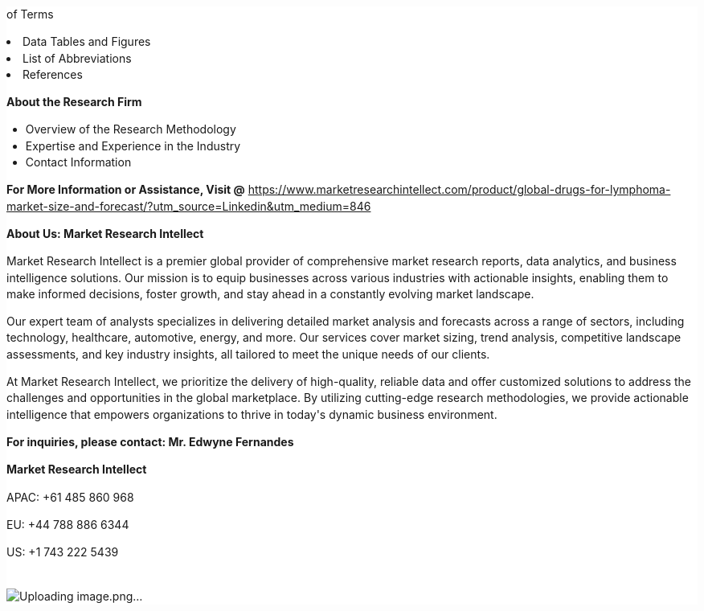 of Terms</li><li>Data Tables and Figures</li><li>List of Abbreviations</li><li>References</li></ul><p><strong>About the Research Firm</strong></p><ul><li>Overview of the Research Methodology</li><li>Expertise and Experience in the Industry</li><li>Contact Information</li></ul></div><div class="article-main__content" data-test-id="publishing-text-block"><p><span class="font-[700]"><strong>For More Information or Assistance, Visit @</strong>&nbsp;<a href="https://www.marketresearchintellect.com/product/global-drugs-for-lymphoma-market-size-and-forecast/?utm_source=Linkedin&utm_medium=846">https://www.marketresearchintellect.com/product/global-drugs-for-lymphoma-market-size-and-forecast/?utm_source=Linkedin&utm_medium=846</a></span></p><p><strong>About Us: Market Research Intellect</strong></p><p>Market Research Intellect is a premier global provider of comprehensive market research reports, data analytics, and business intelligence solutions. Our mission is to equip businesses across various industries with actionable insights, enabling them to make informed decisions, foster growth, and stay ahead in a constantly evolving market landscape.</p><p>Our expert team of analysts specializes in delivering detailed market analysis and forecasts across a range of sectors, including technology, healthcare, automotive, energy, and more. Our services cover market sizing, trend analysis, competitive landscape assessments, and key industry insights, all tailored to meet the unique needs of our clients.</p><p>At Market Research Intellect, we prioritize the delivery of high-quality, reliable data and offer customized solutions to address the challenges and opportunities in the global marketplace. By utilizing cutting-edge research methodologies, we provide actionable intelligence that empowers organizations to thrive in today's dynamic business environment.</p><p><strong>For inquiries, please contact: Mr. Edwyne Fernandes</strong></p><p><strong>Market Research Intellect</strong></p><p>APAC: +61 485 860 968</p><p>EU: +44 788 886 6344</p><p>US: +1 743 222 5439</p></div><div class="article-main__content" data-test-id="publishing-text-block">&nbsp;</div>
![Uploading image.png…]()
